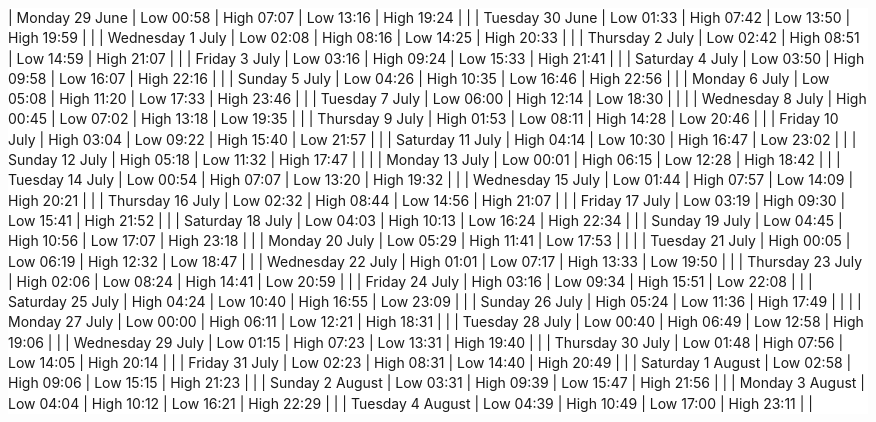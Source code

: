 | Monday 29 June | Low 00:58 | High 07:07 | Low 13:16 | High 19:24 |  | 
| Tuesday 30 June | Low 01:33 | High 07:42 | Low 13:50 | High 19:59 |  | 
| Wednesday 1 July | Low 02:08 | High 08:16 | Low 14:25 | High 20:33 |  | 
| Thursday 2 July | Low 02:42 | High 08:51 | Low 14:59 | High 21:07 |  | 
| Friday 3 July | Low 03:16 | High 09:24 | Low 15:33 | High 21:41 |  | 
| Saturday 4 July | Low 03:50 | High 09:58 | Low 16:07 | High 22:16 |  | 
| Sunday 5 July | Low 04:26 | High 10:35 | Low 16:46 | High 22:56 |  | 
| Monday 6 July | Low 05:08 | High 11:20 | Low 17:33 | High 23:46 |  | 
| Tuesday 7 July | Low 06:00 | High 12:14 | Low 18:30 |  |  | 
| Wednesday 8 July | High 00:45 | Low 07:02 | High 13:18 | Low 19:35 |  | 
| Thursday 9 July | High 01:53 | Low 08:11 | High 14:28 | Low 20:46 |  | 
| Friday 10 July | High 03:04 | Low 09:22 | High 15:40 | Low 21:57 |  | 
| Saturday 11 July | High 04:14 | Low 10:30 | High 16:47 | Low 23:02 |  | 
| Sunday 12 July | High 05:18 | Low 11:32 | High 17:47 |  |  | 
| Monday 13 July | Low 00:01 | High 06:15 | Low 12:28 | High 18:42 |  | 
| Tuesday 14 July | Low 00:54 | High 07:07 | Low 13:20 | High 19:32 |  | 
| Wednesday 15 July | Low 01:44 | High 07:57 | Low 14:09 | High 20:21 |  | 
| Thursday 16 July | Low 02:32 | High 08:44 | Low 14:56 | High 21:07 |  | 
| Friday 17 July | Low 03:19 | High 09:30 | Low 15:41 | High 21:52 |  | 
| Saturday 18 July | Low 04:03 | High 10:13 | Low 16:24 | High 22:34 |  | 
| Sunday 19 July | Low 04:45 | High 10:56 | Low 17:07 | High 23:18 |  | 
| Monday 20 July | Low 05:29 | High 11:41 | Low 17:53 |  |  | 
| Tuesday 21 July | High 00:05 | Low 06:19 | High 12:32 | Low 18:47 |  | 
| Wednesday 22 July | High 01:01 | Low 07:17 | High 13:33 | Low 19:50 |  | 
| Thursday 23 July | High 02:06 | Low 08:24 | High 14:41 | Low 20:59 |  | 
| Friday 24 July | High 03:16 | Low 09:34 | High 15:51 | Low 22:08 |  | 
| Saturday 25 July | High 04:24 | Low 10:40 | High 16:55 | Low 23:09 |  | 
| Sunday 26 July | High 05:24 | Low 11:36 | High 17:49 |  |  | 
| Monday 27 July | Low 00:00 | High 06:11 | Low 12:21 | High 18:31 |  | 
| Tuesday 28 July | Low 00:40 | High 06:49 | Low 12:58 | High 19:06 |  | 
| Wednesday 29 July | Low 01:15 | High 07:23 | Low 13:31 | High 19:40 |  | 
| Thursday 30 July | Low 01:48 | High 07:56 | Low 14:05 | High 20:14 |  | 
| Friday 31 July | Low 02:23 | High 08:31 | Low 14:40 | High 20:49 |  | 
| Saturday 1 August | Low 02:58 | High 09:06 | Low 15:15 | High 21:23 |  | 
| Sunday 2 August | Low 03:31 | High 09:39 | Low 15:47 | High 21:56 |  | 
| Monday 3 August | Low 04:04 | High 10:12 | Low 16:21 | High 22:29 |  | 
| Tuesday 4 August | Low 04:39 | High 10:49 | Low 17:00 | High 23:11 |  | 